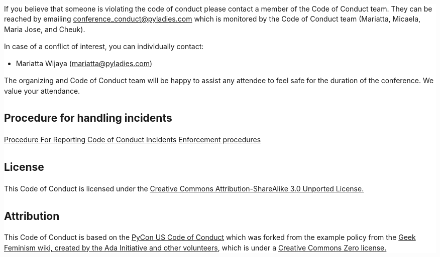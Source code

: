 If you believe that someone is violating the code of conduct please contact
a member of the Code of Conduct team.  They can be reached by emailing
[conference_conduct@pyladies.com](mailto:conference_conduct@pyladies.com)
which is monitored by the Code of Conduct team (Mariatta, Micaela, Maria Jose,
and Cheuk).

In case of a conflict of interest, you can individually contact:

* Mariatta Wijaya (<a href="mailto:mariatta@pyladies.com">mariatta@pyladies.com</a>)

The organizing and Code of Conduct team will be happy to assist any attendee to
feel safe for the duration of the conference.  We value your attendance.

## Procedure for handling incidents
<a href="coc-reporting.html">Procedure For Reporting Code of Conduct Incidents</a>
<a href="coc-enforcement.html">Enforcement procedures</a>

## License

This Code of Conduct is licensed under the <a
href="https://creativecommons.org/licenses/by-sa/3.0/">Creative Commons
Attribution-ShareAlike 3.0 Unported License.</a>

## Attribution

This Code of Conduct is based on the <a
href="https://us.pycon.org/2023/about/code-of-conduct/">PyCon US Code of
Conduct</a> which was forked from the example policy from the <a
href="https://geekfeminism.wikia.com/wiki/Conference_anti-harassment/Policy">Geek
Feminism wiki, created by the Ada Initiative and other volunteers</a>, which is
under a <a href="https://creativecommons.org/publicdomain/zero/1.0/">Creative
Commons Zero license.</a>
